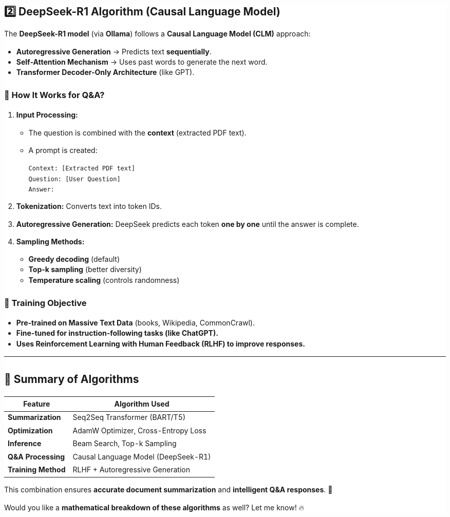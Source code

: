
## **2️⃣ DeepSeek-R1 Algorithm (Causal Language Model)**

The **DeepSeek-R1 model** (via **Ollama**) follows a **Causal Language Model (CLM)** approach:

- **Autoregressive Generation** → Predicts text **sequentially**.
- **Self-Attention Mechanism** → Uses past words to generate the next word.
- **Transformer Decoder-Only Architecture** (like GPT).

### **🔹 How It Works for Q&A?**

1. **Input Processing:**
    - The question is combined with the **context** (extracted PDF text).
    - A prompt is created:
        
        ```
        Context: [Extracted PDF text]
        Question: [User Question]
        Answer:
        ```
        
2. **Tokenization:** Converts text into token IDs.
3. **Autoregressive Generation:** DeepSeek predicts each token **one by one** until the answer is complete.
4. **Sampling Methods:**
    - **Greedy decoding** (default)
    - **Top-k sampling** (better diversity)
    - **Temperature scaling** (controls randomness)

### **🔹 Training Objective**

- **Pre-trained on Massive Text Data** (books, Wikipedia, CommonCrawl).
- **Fine-tuned for instruction-following tasks (like ChatGPT).**
- **Uses Reinforcement Learning with Human Feedback (RLHF) to improve responses.**

---

## **📌 Summary of Algorithms**

|**Feature**|**Algorithm Used**|
|---|---|
|**Summarization**|Seq2Seq Transformer (BART/T5)|
|**Optimization**|AdamW Optimizer, Cross-Entropy Loss|
|**Inference**|Beam Search, Top-k Sampling|
|**Q&A Processing**|Causal Language Model (DeepSeek-R1)|
|**Training Method**|RLHF + Autoregressive Generation|

This combination ensures **accurate document summarization** and **intelligent Q&A responses**. 🚀

Would you like a **mathematical breakdown of these algorithms** as well? Let me know! 🔥
